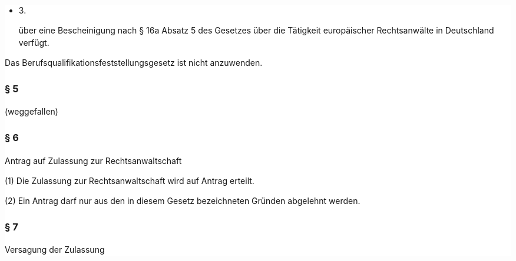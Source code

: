   - 3\.
    
    <div style="">
    
    über eine Bescheinigung nach § 16a Absatz 5 des Gesetzes über die
    Tätigkeit europäischer Rechtsanwälte in Deutschland verfügt.
    
    </div>

Das Berufsqualifikationsfeststellungsgesetz ist nicht anzuwenden.

</div>

</div>

</div>

</div>

<span id="BJNR005650959BJNE005602311.html"></span>

### § 5  
(weggefallen)

<span id="BJNR005650959BJNE005703311.html"></span>

### § 6  
Antrag auf Zulassung zur Rechtsanwaltschaft

<div>

<div class="jnhtml">

<div>

<div class="jurAbsatz">

(1) Die Zulassung zur Rechtsanwaltschaft wird auf Antrag erteilt.

</div>

<div class="jurAbsatz">

(2) Ein Antrag darf nur aus den in diesem Gesetz bezeichneten Gründen
abgelehnt werden.

</div>

</div>

</div>

</div>

<span id="BJNR005650959BJNE005807125.html"></span>

### § 7  
Versagung der Zulassung

<div>

<div class="jnhtml">
